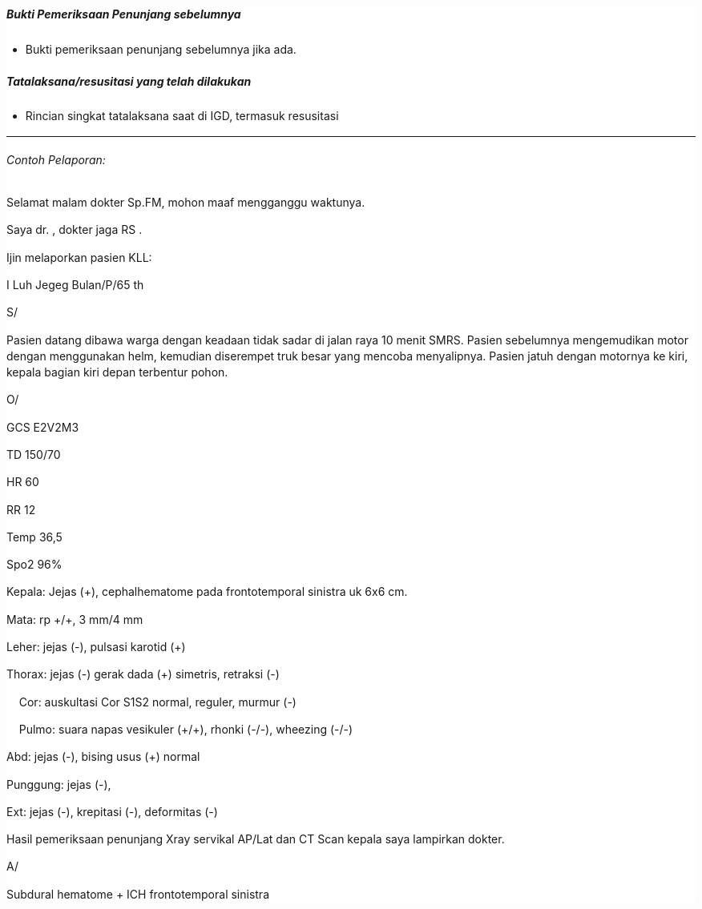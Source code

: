 ##### Bukti Pemeriksaan Penunjang sebelumnya

- Bukti pemeriksaan penunjang sebelumnya jika ada.

##### Tatalaksana/resusitasi yang telah dilakukan

- Rincian singkat tatalaksana saat di IGD, termasuk resusitasi

---

###### Contoh Pelaporan:

Selamat malam dokter Sp.FM, mohon maaf mengganggu waktunya.

Saya dr. , dokter jaga RS .

Ijin melaporkan pasien KLL:

I Luh Jegeg Bulan/P/65 th

S/

Pasien datang dibawa warga dengan keadaan tidak sadar di jalan raya 10 menit SMRS. Pasien sebelumnya mengemudikan motor dengan menggunakan helm, kemudian diserempet truk besar yang mencoba menyalipnya. Pasien jatuh dengan motornya ke kiri, kepala bagian kiri depan terbentur pohon.

O/

GCS E2V2M3

TD 150/70

HR 60

RR 12

Temp 36,5

Spo2 96%

Kepala: Jejas (+), cephalhematome pada frontotemporal sinistra uk 6x6 cm.

Mata: rp +/+, 3 mm/4 mm

Leher: jejas (-), pulsasi karotid (+)

Thorax: jejas (-) gerak dada (+) simetris, retraksi (-)

    Cor: auskultasi Cor S1S2 normal, reguler, murmur (-)

    Pulmo: suara napas vesikuler (+/+), rhonki (-/-), wheezing (-/-)

Abd: jejas (-), bising usus (+) normal

Punggung: jejas (-),

Ext: jejas (-), krepitasi (-), deformitas (-)

Hasil pemeriksaan penunjang Xray servikal AP/Lat dan CT Scan kepala saya lampirkan dokter.

A/

Subdural hematome + ICH frontotemporal sinistra
